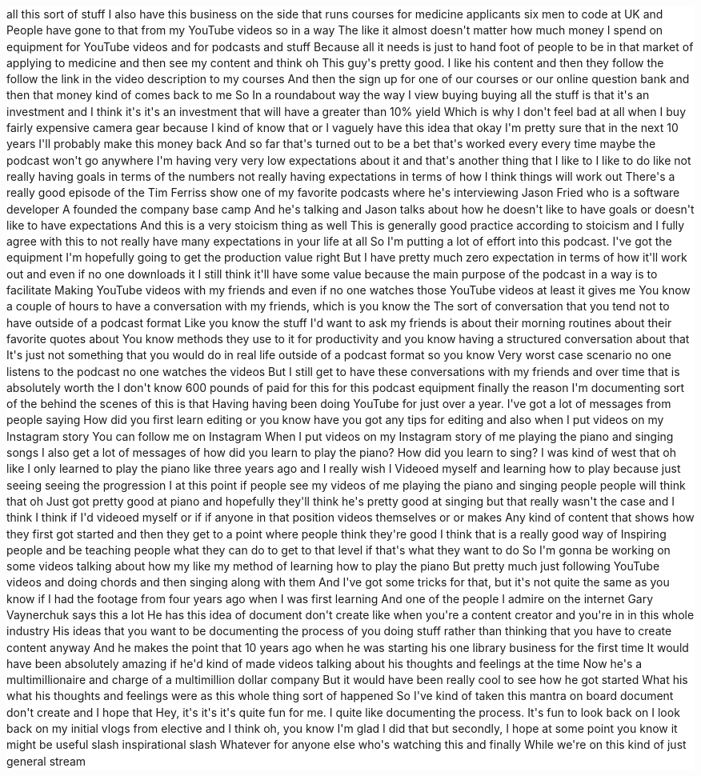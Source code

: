 all this sort of stuff I also have this business on the side that runs courses for medicine applicants six men to code at UK and People have gone to that from my YouTube videos so in a way The like it almost doesn't matter how much money I spend on equipment for YouTube videos and for podcasts and stuff Because all it needs is just to hand foot of people to be in that market of applying to medicine and then see my content and think oh This guy's pretty good. I like his content and then they follow the follow the link in the video description to my courses And then the sign up for one of our courses or our online question bank and then that money kind of comes back to me So In a roundabout way the way I view buying buying all the stuff is that it's an investment and I think it's it's an investment that will have a greater than 10% yield Which is why I don't feel bad at all when I buy fairly expensive camera gear because I kind of know that or I vaguely have this idea that okay I'm pretty sure that in the next 10 years I'll probably make this money back And so far that's turned out to be a bet that's worked every every time maybe the podcast won't go anywhere I'm having very very low expectations about it and that's another thing that I like to I like to do like not really having goals in terms of the numbers not really having expectations in terms of how I think things will work out There's a really good episode of the Tim Ferriss show one of my favorite podcasts where he's interviewing Jason Fried who is a software developer A founded the company base camp And he's talking and Jason talks about how he doesn't like to have goals or doesn't like to have expectations And this is a very stoicism thing as well This is generally good practice according to stoicism and I fully agree with this to not really have many expectations in your life at all So I'm putting a lot of effort into this podcast. I've got the equipment I'm hopefully going to get the production value right But I have pretty much zero expectation in terms of how it'll work out and even if no one downloads it I still think it'll have some value because the main purpose of the podcast in a way is to facilitate Making YouTube videos with my friends and even if no one watches those YouTube videos at least it gives me You know a couple of hours to have a conversation with my friends, which is you know the The sort of conversation that you tend not to have outside of a podcast format Like you know the stuff I'd want to ask my friends is about their morning routines about their favorite quotes about You know methods they use to it for productivity and you know having a structured conversation about that It's just not something that you would do in real life outside of a podcast format so you know Very worst case scenario no one listens to the podcast no one watches the videos But I still get to have these conversations with my friends and over time that is absolutely worth the I don't know 600 pounds of paid for this for this podcast equipment finally the reason I'm documenting sort of the behind the scenes of this is that Having having been doing YouTube for just over a year. I've got a lot of messages from people saying How did you first learn editing or you know have you got any tips for editing and also when I put videos on my Instagram story You can follow me on Instagram When I put videos on my Instagram story of me playing the piano and singing songs I also get a lot of messages of how did you learn to play the piano? How did you learn to sing? I was kind of west that oh like I only learned to play the piano like three years ago and I really wish I Videoed myself and learning how to play because just seeing seeing the progression I at this point if people see my videos of me playing the piano and singing people people will think that oh Just got pretty good at piano and hopefully they'll think he's pretty good at singing but that really wasn't the case and I think I think if I'd videoed myself or if if anyone in that position videos themselves or or makes Any kind of content that shows how they first got started and then they get to a point where people think they're good I think that is a really good way of Inspiring people and be teaching people what they can do to get to that level if that's what they want to do So I'm gonna be working on some videos talking about how my like my method of learning how to play the piano But pretty much just following YouTube videos and doing chords and then singing along with them And I've got some tricks for that, but it's not quite the same as you know if I had the footage from four years ago when I was first learning And one of the people I admire on the internet Gary Vaynerchuk says this a lot He has this idea of document don't create like when you're a content creator and you're in in this whole industry His ideas that you want to be documenting the process of you doing stuff rather than thinking that you have to create content anyway And he makes the point that 10 years ago when he was starting his one library business for the first time It would have been absolutely amazing if he'd kind of made videos talking about his thoughts and feelings at the time Now he's a multimillionaire and charge of a multimillion dollar company But it would have been really cool to see how he got started What his what his thoughts and feelings were as this whole thing sort of happened So I've kind of taken this mantra on board document don't create and I hope that Hey, it's it's it's quite fun for me. I quite like documenting the process. It's fun to look back on I look back on my initial vlogs from elective and I think oh, you know I'm glad I did that but secondly, I hope at some point you know it might be useful slash inspirational slash Whatever for anyone else who's watching this and finally While we're on this kind of just general stream